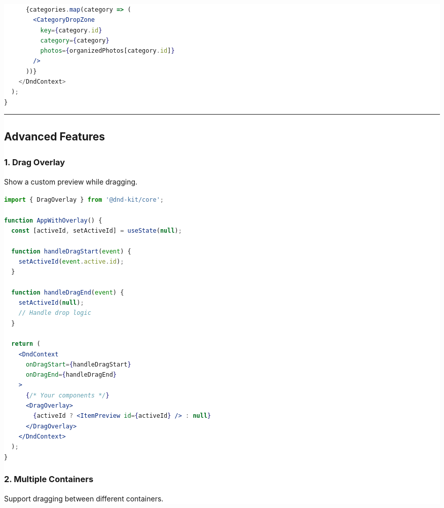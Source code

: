 ```jsx
      {categories.map(category => (
        <CategoryDropZone
          key={category.id}
          category={category}
          photos={organizedPhotos[category.id]}
        />
      ))}
    </DndContext>
  );
}
```

---

## Advanced Features

### 1. Drag Overlay
Show a custom preview while dragging.

```jsx
import { DragOverlay } from '@dnd-kit/core';

function AppWithOverlay() {
  const [activeId, setActiveId] = useState(null);

  function handleDragStart(event) {
    setActiveId(event.active.id);
  }

  function handleDragEnd(event) {
    setActiveId(null);
    // Handle drop logic
  }

  return (
    <DndContext
      onDragStart={handleDragStart}
      onDragEnd={handleDragEnd}
    >
      {/* Your components */}
      <DragOverlay>
        {activeId ? <ItemPreview id={activeId} /> : null}
      </DragOverlay>
    </DndContext>
  );
}
```

### 2. Multiple Containers
Support dragging between different containers.
